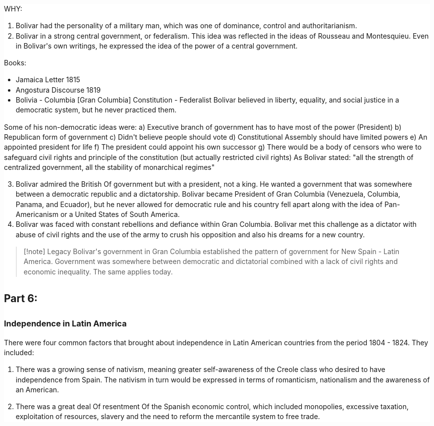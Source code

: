 WHY:
1. Bolivar had the personality of a military man, which was one of dominance, control and authoritarianism.
2. Bolivar in a strong central government, or federalism. This idea was reflected in the ideas of Rousseau and Montesquieu. Even in Bolivar's own writings, he expressed the idea of the power of a central government.

Books: 
- Jamaica Letter 1815
- Angostura Discourse 1819
- Bolivia - Columbia \[Gran Columbia\] Constitution - Federalist
Bolivar believed in liberty, equality, and social justice in a democratic system, but he never practiced them.

Some of his non-democratic ideas were:
a) Executive branch of government has to have most of the power (President)
b) Republican form of government
c) Didn't believe people should vote
d) Constitutional Assembly should have limited powers
e) An appointed president for life
f) The president could appoint his own successor
g) There would be a body of censors who were to safeguard civil rights and principle of the constitution (but actually restricted civil rights)
As Bolivar stated: "all the strength of centralized government, all the stability of monarchical regimes"

3. Bolivar admired the British Of government but with a president, not a king. He wanted a government that was somewhere between a democratic republic and a dictatorship. Bolivar became President of Gran Columbia (Venezuela, Columbia, Panama, and Ecuador), but he never allowed for democratic rule and his country fell apart along with the idea of Pan-Americanism or a United States of South America.
4. Bolivar was faced with constant rebellions and defiance within Gran Columbia. Bolivar met this challenge as a dictator with abuse of civil rights and the use of the army to crush his opposition and also his dreams for a new country.

>[!note] Legacy
> Bolivar's government in Gran Columbia established the pattern of government for New Spain - Latin America. Government was somewhere between democratic and dictatorial combined with a lack of civil rights and economic inequality. The same applies today.

## Part 6:
### Independence in Latin America
There were four common factors that brought about independence in Latin American countries from the period 1804 - 1824.
They included:

1. There was a growing sense of nativism, meaning greater self-awareness of the Creole class who desired to have independence from Spain. The nativism in turn would be expressed in terms of romanticism, nationalism and the awareness of an American.

2. There was a great deal Of resentment Of the Spanish economic control, which included monopolies, excessive taxation, exploitation of resources, slavery and the need to reform the mercantile system to free trade.
